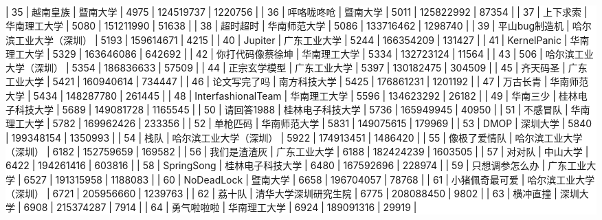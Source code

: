 | 35 | 越南皇族               | 暨南大学        | 4975   | 124519737 | 1220756 |
| 36 | 呯咯咙咚呛              | 暨南大学        | 5011   | 125822992 | 87354   |
| 37 | 上下求索               | 华南理工大学      | 5080   | 151211990 | 51638   |
| 38 | 超时超时               | 华南师范大学      | 5086   | 133716462 | 1298740 |
| 39 | 平山bug制造机           | 哈尔滨工业大学（深圳） | 5193   | 159614671 | 4215    |
| 40 | Jupiter            | 广东工业大学      | 5244   | 166354209 | 131427  |
| 41 | KernelPanic        | 华南理工大学      | 5329   | 163646086 | 642692  |
| 42 | 你打代码像蔡徐坤           | 华南理工大学      | 5334   | 132723124 | 11564   |
| 43 | 506                | 哈尔滨工业大学（深圳） | 5354   | 186836633 | 57509   |
| 44 | 正宗玄学模型             | 广东工业大学      | 5397   | 130182475 | 304509  |
| 45 | 齐天码圣               | 广东工业大学      | 5421   | 160940614 | 734447  |
| 46 | 论文写完了吗             | 南方科技大学      | 5425   | 176861231 | 1201192 |
| 47 | 万古长青               | 华南师范大学      | 5434   | 148287780 | 261445  |
| 48 | InterfashionalTeam | 华南理工大学      | 5596   | 134623292 | 26182   |
| 49 | 华南三少               | 桂林电子科技大学    | 5689   | 149081728 | 1165545 |
| 50 | 请回答1988            | 桂林电子科技大学    | 5736   | 165949945 | 40950   |
| 51 | 不感冒队               | 华南理工大学      | 5782   | 169962426 | 233356  |
| 52 | 单枪匹码               | 华南师范大学      | 5831   | 149075615 | 179969  |
| 53 | DMOP               | 深圳大学        | 5840   | 199348154 | 1350993 |
| 54 | 栈队                 | 哈尔滨工业大学（深圳） | 5922   | 174913451 | 1486420 |
| 55 | 像极了爱情队             | 哈尔滨工业大学（深圳） | 6182   | 152759659 | 169582  |
| 56 | 我们是渣渣灰             | 广东工业大学      | 6188   | 182424239 | 1603505 |
| 57 | 对对队                | 中山大学        | 6422   | 194261416 | 603816  |
| 58 | SpringSong         | 桂林电子科技大学    | 6480   | 167592696 | 228974  |
| 59 | 只想调参怎么办            | 广东工业大学      | 6527   | 191315958 | 1188083 |
| 60 | NoDeadLock         | 暨南大学        | 6658   | 196704057 | 78768   |
| 61 | 小猪佩奇最可爱            | 哈尔滨工业大学（深圳） | 6721   | 205956660 | 1239763 |
| 62 | 荔十队                | 清华大学深圳研究生院  | 6775   | 208088450 | 9802    |
| 63 | 横冲直撞               | 深圳大学        | 6908   | 215374287 | 7914    |
| 64 | 勇气啦啦啦              | 华南理工大学      | 6924   | 189091316 | 29919   |


